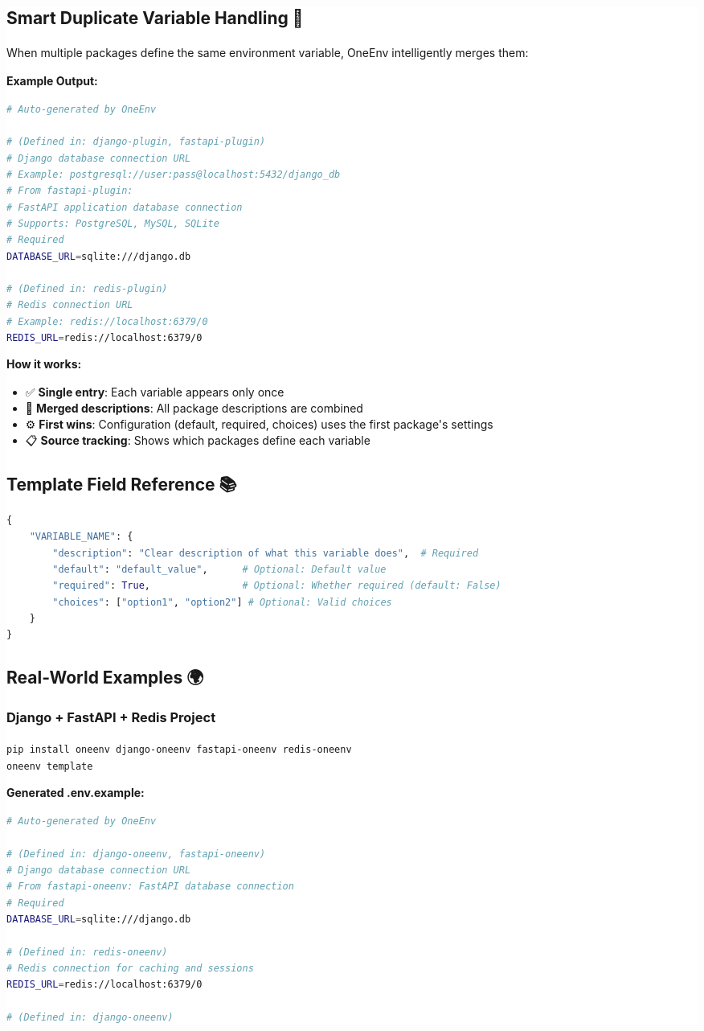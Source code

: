 ## Smart Duplicate Variable Handling 🎨

When multiple packages define the same environment variable, OneEnv intelligently merges them:

**Example Output:**
```bash
# Auto-generated by OneEnv

# (Defined in: django-plugin, fastapi-plugin)
# Django database connection URL
# Example: postgresql://user:pass@localhost:5432/django_db
# From fastapi-plugin:
# FastAPI application database connection
# Supports: PostgreSQL, MySQL, SQLite
# Required
DATABASE_URL=sqlite:///django.db

# (Defined in: redis-plugin)
# Redis connection URL
# Example: redis://localhost:6379/0
REDIS_URL=redis://localhost:6379/0
```

**How it works:**
- ✅ **Single entry**: Each variable appears only once
- 📝 **Merged descriptions**: All package descriptions are combined
- ⚙️ **First wins**: Configuration (default, required, choices) uses the first package's settings
- 📋 **Source tracking**: Shows which packages define each variable

## Template Field Reference 📚

```python
{
    "VARIABLE_NAME": {
        "description": "Clear description of what this variable does",  # Required
        "default": "default_value",      # Optional: Default value
        "required": True,                # Optional: Whether required (default: False)
        "choices": ["option1", "option2"] # Optional: Valid choices
    }
}
```

## Real-World Examples 🌍

### Django + FastAPI + Redis Project
```bash
pip install oneenv django-oneenv fastapi-oneenv redis-oneenv
oneenv template
```

**Generated .env.example:**
```bash
# Auto-generated by OneEnv

# (Defined in: django-oneenv, fastapi-oneenv)
# Django database connection URL
# From fastapi-oneenv: FastAPI database connection
# Required
DATABASE_URL=sqlite:///django.db

# (Defined in: redis-oneenv)
# Redis connection for caching and sessions
REDIS_URL=redis://localhost:6379/0

# (Defined in: django-oneenv)
```